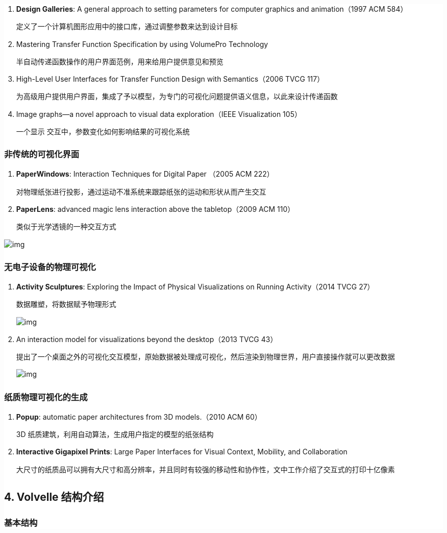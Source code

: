1. **Design Galleries**: A general approach to setting parameters for computer graphics and animation（1997 ACM 584）

    定义了一个计算机图形应用中的接口库，通过调整参数来达到设计目标

2. Mastering Transfer Function Specification by using VolumePro Technology

    半自动传递函数操作的用户界面范例，用来给用户提供意见和预览

3. High-Level User Interfaces for Transfer Function Design with Semantics（2006 TVCG 117）

    为高级用户提供用户界面，集成了予以模型，为专门的可视化问题提供语义信息，以此来设计传递函数

4. Image graphs—a novel approach to visual data exploration（IEEE Visualization 105）

    一个显示 交互中，参数变化如何影响结果的可视化系统

### 非传统的可视化界面

1. **PaperWindows**: Interaction Techniques for Digital Paper （2005 ACM 222）

    对物理纸张进行投影，通过运动不准系统来跟踪纸张的运动和形状从而产生交互

2. **PaperLens**: advanced magic lens interaction above the tabletop（2009 ACM 110）

    类似于光学透镜的一种交互方式

![img](http://www.cad.zju.edu.cn/home/vagblog/wp-content/uploads/2016/12/image9.gif)

### 无电子设备的物理可视化

1. **Activity Sculptures**: Exploring the Impact of Physical Visualizations on Running Activity（2014 TVCG 27）

    数据雕塑，将数据赋予物理形式

    ![img](http://www.cad.zju.edu.cn/home/vagblog/wp-content/uploads/2016/12/image10.png)

2. An interaction model for visualizations beyond the desktop（2013 TVCG 43）

    提出了一个桌面之外的可视化交互模型，原始数据被处理成可视化，然后渲染到物理世界，用户直接操作就可以更改数据

    ![img](http://www.cad.zju.edu.cn/home/vagblog/wp-content/uploads/2016/12/image11.png)

### 纸质物理可视化的生成

1. **Popup**: automatic paper architectures from 3D models.（2010 ACM 60）

    3D 纸质建筑，利用自动算法，生成用户指定的模型的纸张结构

2. **Interactive Gigapixel Prints**: Large Paper Interfaces for Visual Context, Mobility, and Collaboration

    大尺寸的纸质品可以拥有大尺寸和高分辨率，并且同时有较强的移动性和协作性，文中工作介绍了交互式的打印十亿像素

## 4. Volvelle 结构介绍

### 基本结构
